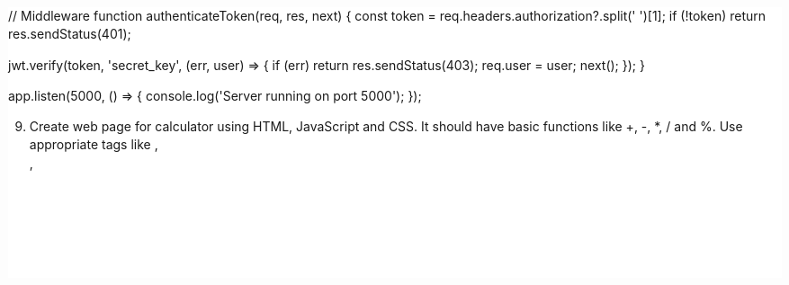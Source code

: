 // Middleware
function authenticateToken(req, res, next) {
  const token = req.headers.authorization?.split(' ')[1];
  if (!token) return res.sendStatus(401);

  jwt.verify(token, 'secret_key', (err, user) => {
    if (err) return res.sendStatus(403);
    req.user = user;
    next();
  });
}

app.listen(5000, () => {
  console.log('Server running on port 5000');
});







9. Create web page for calculator using HTML, JavaScript and CSS. It should have basic functions like +, -, *, / and %. Use appropriate tags like <table>, <div>, <header>, <section>, <footer>
<!DOCTYPE html>
<html>
<head>
    <title>Calculator</title>
    <style>
        * {
            box-sizing: border-box;
            margin: 0;
            padding: 0;
        }

        body {
            font-family: Arial, sans-serif;
            display: flex;
            justify-content: center;
            align-items: center;
            min-height: 100vh;
            background-color: #f0f0f0;
        }

        .calculator {
            background-color: #333;
            border-radius: 10px;
            padding: 20px;
            box-shadow: 0 0 10px rgba(0,0,0,0.2);
        }

        header {
            color: white;
            text-align: center;
            padding: 10px;
        }
